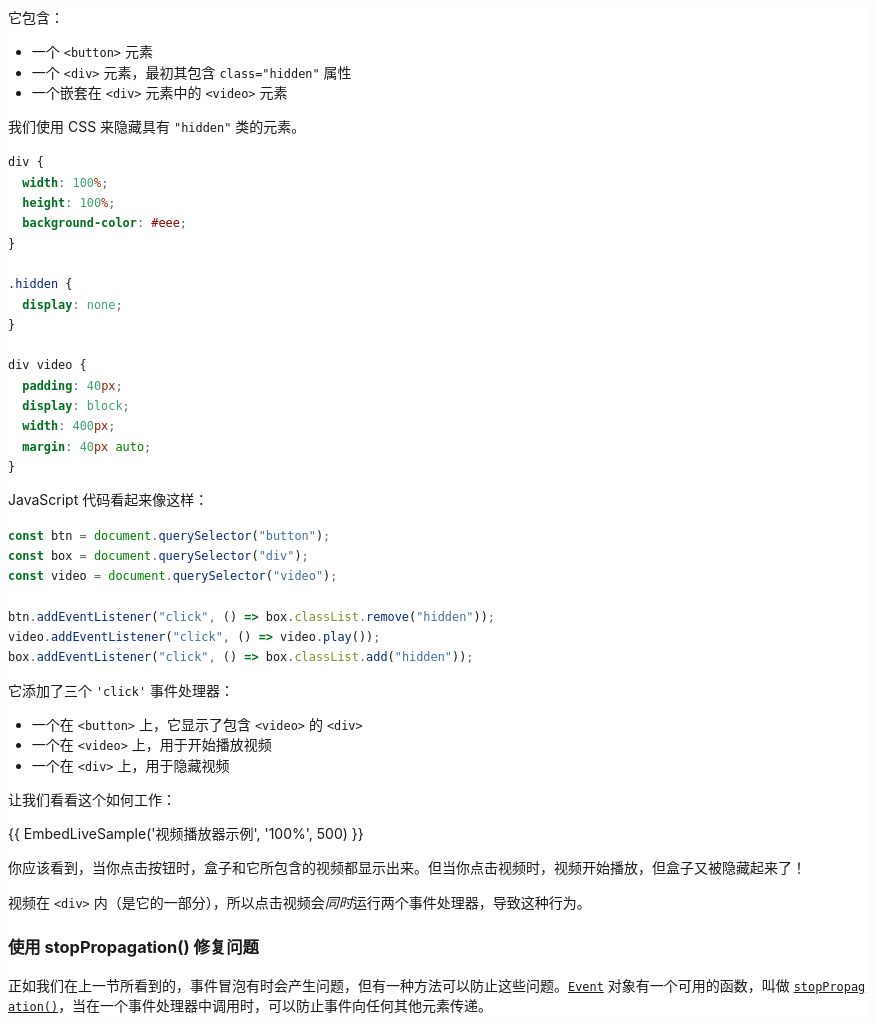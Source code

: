 它包含：

- 一个 `<button>` 元素
- 一个 `<div>` 元素，最初其包含 `class="hidden"` 属性
- 一个嵌套在 `<div>` 元素中的 `<video>` 元素

我们使用 CSS 来隐藏具有 `"hidden"` 类的元素。

```css hidden
div {
  width: 100%;
  height: 100%;
  background-color: #eee;
}

.hidden {
  display: none;
}

div video {
  padding: 40px;
  display: block;
  width: 400px;
  margin: 40px auto;
}
```

JavaScript 代码看起来像这样：

```js
const btn = document.querySelector("button");
const box = document.querySelector("div");
const video = document.querySelector("video");

btn.addEventListener("click", () => box.classList.remove("hidden"));
video.addEventListener("click", () => video.play());
box.addEventListener("click", () => box.classList.add("hidden"));
```

它添加了三个 `'click'` 事件处理器：

- 一个在 `<button>` 上，它显示了包含 `<video>` 的 `<div>`
- 一个在 `<video>` 上，用于开始播放视频
- 一个在 `<div>` 上，用于隐藏视频

让我们看看这个如何工作：

{{ EmbedLiveSample('视频播放器示例', '100%', 500) }}

你应该看到，当你点击按钮时，盒子和它所包含的视频都显示出来。但当你点击视频时，视频开始播放，但盒子又被隐藏起来了！

视频在 `<div>` 内（是它的一部分），所以点击视频会*同时*运行两个事件处理器，导致这种行为。

### 使用 stopPropagation() 修复问题

正如我们在上一节所看到的，事件冒泡有时会产生问题，但有一种方法可以防止这些问题。[`Event`](/zh-CN/docs/Web/API/Event) 对象有一个可用的函数，叫做 [`stopPropagation()`](/zh-CN/docs/Web/API/Event/stopPropagation)，当在一个事件处理器中调用时，可以防止事件向任何其他元素传递。
